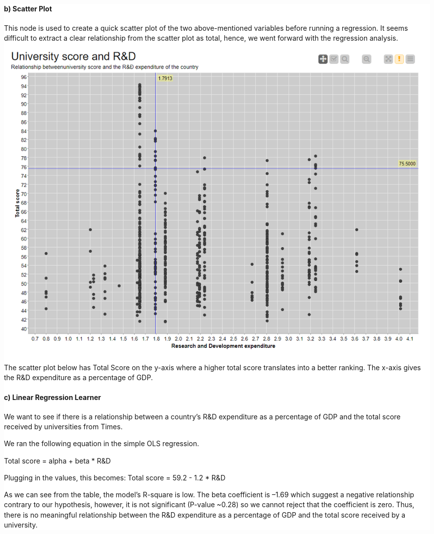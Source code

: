 #### b) Scatter Plot 

This node is used to create a quick scatter plot of the two above-mentioned variables before running a regression. It seems difficult to extract a clear relationship from the scatter plot as total, hence, we went forward with the regression analysis.  

![Scatter Plot](Term_2/scatterplot.png) 

The scatter plot below has Total Score on the y-axis where a higher total score translates into a better ranking. The x-axis gives the R&D expenditure as a percentage of GDP. 

#### c) Linear Regression Learner 

We want to see if there is a relationship between a country’s R&D expenditure as a percentage of GDP and the total score received by universities from Times. 

We ran the following equation in the simple OLS regression.  

Total score = alpha + beta * R&D 

Plugging in the values, this becomes: Total score = 59.2 - 1.2 * R&D 

As we can see from the table, the model’s R-square is low. The beta coefficient is –1.69 which suggest a negative relationship contrary to our hypothesis, however, it is not significant (P-value ~0.28) so we cannot reject that the coefficient is zero. Thus, there is no meaningful relationship between the R&D expenditure as a percentage of GDP and the total score received by a university.  
